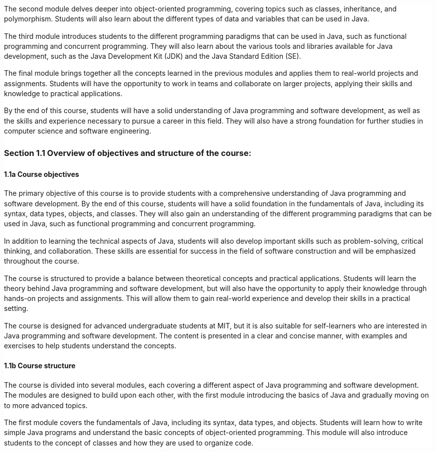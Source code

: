 The second module delves deeper into object-oriented programming, covering topics such as classes, inheritance, and polymorphism. Students will also learn about the different types of data and variables that can be used in Java.

The third module introduces students to the different programming paradigms that can be used in Java, such as functional programming and concurrent programming. They will also learn about the various tools and libraries available for Java development, such as the Java Development Kit (JDK) and the Java Standard Edition (SE).

The final module brings together all the concepts learned in the previous modules and applies them to real-world projects and assignments. Students will have the opportunity to work in teams and collaborate on larger projects, applying their skills and knowledge to practical applications.

By the end of this course, students will have a solid understanding of Java programming and software development, as well as the skills and experience necessary to pursue a career in this field. They will also have a strong foundation for further studies in computer science and software engineering.





### Section 1.1 Overview of objectives and structure of the course:

#### 1.1a Course objectives

The primary objective of this course is to provide students with a comprehensive understanding of Java programming and software development. By the end of this course, students will have a solid foundation in the fundamentals of Java, including its syntax, data types, objects, and classes. They will also gain an understanding of the different programming paradigms that can be used in Java, such as functional programming and concurrent programming.

In addition to learning the technical aspects of Java, students will also develop important skills such as problem-solving, critical thinking, and collaboration. These skills are essential for success in the field of software construction and will be emphasized throughout the course.

The course is structured to provide a balance between theoretical concepts and practical applications. Students will learn the theory behind Java programming and software development, but will also have the opportunity to apply their knowledge through hands-on projects and assignments. This will allow them to gain real-world experience and develop their skills in a practical setting.

The course is designed for advanced undergraduate students at MIT, but it is also suitable for self-learners who are interested in Java programming and software development. The content is presented in a clear and concise manner, with examples and exercises to help students understand the concepts.

#### 1.1b Course structure

The course is divided into several modules, each covering a different aspect of Java programming and software development. The modules are designed to build upon each other, with the first module introducing the basics of Java and gradually moving on to more advanced topics.

The first module covers the fundamentals of Java, including its syntax, data types, and objects. Students will learn how to write simple Java programs and understand the basic concepts of object-oriented programming. This module will also introduce students to the concept of classes and how they are used to organize code.
